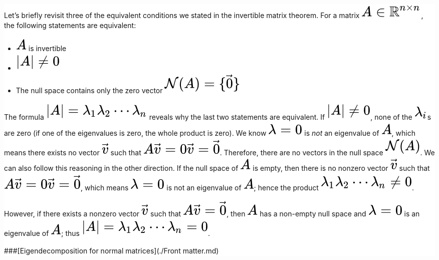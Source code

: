 Let’s briefly revisit three of the equivalent conditions we stated in the invertible matrix theorem. For a matrix ![A \in \mathbb{R}^{n \times n}](./images/2f056442410016d3a541715471950849562de0c4.png), the following statements are equivalent:

-   ![A](./images/a7ebd3de1e7c66767d8b53415ef903d9b496a427.png) is invertible
-   ![|A|\neq 0](./images/f615db9f7bc3b65e2d42c40b7785e7f55ff65dc1.png)
-   The null space contains only the zero vector ![\mathcal{N}(A)=\{\vec{0}\}](./images/4a0f833076b6035d08158e9dc8d1c755007e1973.png)

The formula ![|A|=\lambda_1 \lambda_2 \cdots \lambda_n](./images/e3ff7bdef46171aa267427a690af9ef091bba800.png) reveals why the last two statements are equivalent. If ![|A|\neq 0](./images/f615db9f7bc3b65e2d42c40b7785e7f55ff65dc1.png), none of the ![\lambda_i](./images/c899545dcb352ceed3bd5758ec0d3aa996f1d6dc.png)s are zero (if one of the eigenvalues is zero, the whole product is zero). We know ![\lambda=0](./images/10934b7194187c81748d1850a1ebd06584c5a07b.png) is _not_ an eigenvalue of ![A](./images/a7ebd3de1e7c66767d8b53415ef903d9b496a427.png), which means there exists no vector ![\vec{v}](./images/e50e841f819bb6df0b1a86a6661f572a50de8276.png) such that ![A\vec{v} = 0\vec{v}=\vec{0}](./images/a0430e871adeb30ec189a6ea1dd8abc906707041.png). Therefore, there are no vectors in the null space ![\mathcal{N}(A)](./images/f44c532970139aa43f2c4a46e02783f940db0cab.png). We can also follow this reasoning in the other direction. If the null space of ![A](./images/a7ebd3de1e7c66767d8b53415ef903d9b496a427.png) is empty, then there is no nonzero vector ![\vec{v}](./images/e50e841f819bb6df0b1a86a6661f572a50de8276.png) such that ![A\vec{v} = 0\vec{v}=\vec{0}](./images/a0430e871adeb30ec189a6ea1dd8abc906707041.png), which means ![\lambda=0](./images/10934b7194187c81748d1850a1ebd06584c5a07b.png) is not an eigenvalue of ![A](./images/a7ebd3de1e7c66767d8b53415ef903d9b496a427.png); hence the product ![\lambda_1\lambda_2\cdots \lambda_n \neq 0](./images/6704dc68bb76517ab1aa48ad06ee88fd0ca426b6.png).

However, if there exists a nonzero vector ![\vec{v}](./images/e50e841f819bb6df0b1a86a6661f572a50de8276.png) such that ![A\vec{v} = \vec{0}](./images/dd0654eddf8afc1a3d57a47b36dc528c6fea569a.png), then ![A](./images/a7ebd3de1e7c66767d8b53415ef903d9b496a427.png) has a non-empty null space and ![\lambda=0](./images/10934b7194187c81748d1850a1ebd06584c5a07b.png) is an eigenvalue of ![A](./images/a7ebd3de1e7c66767d8b53415ef903d9b496a427.png); thus ![|A|=\lambda_1 \lambda_2 \cdots \lambda_n=0](./images/3c383ab33323cba76a062a9c4ad25fe618d3955c.png).

###[Eigendecomposition for normal matrices](./Front matter.md)
